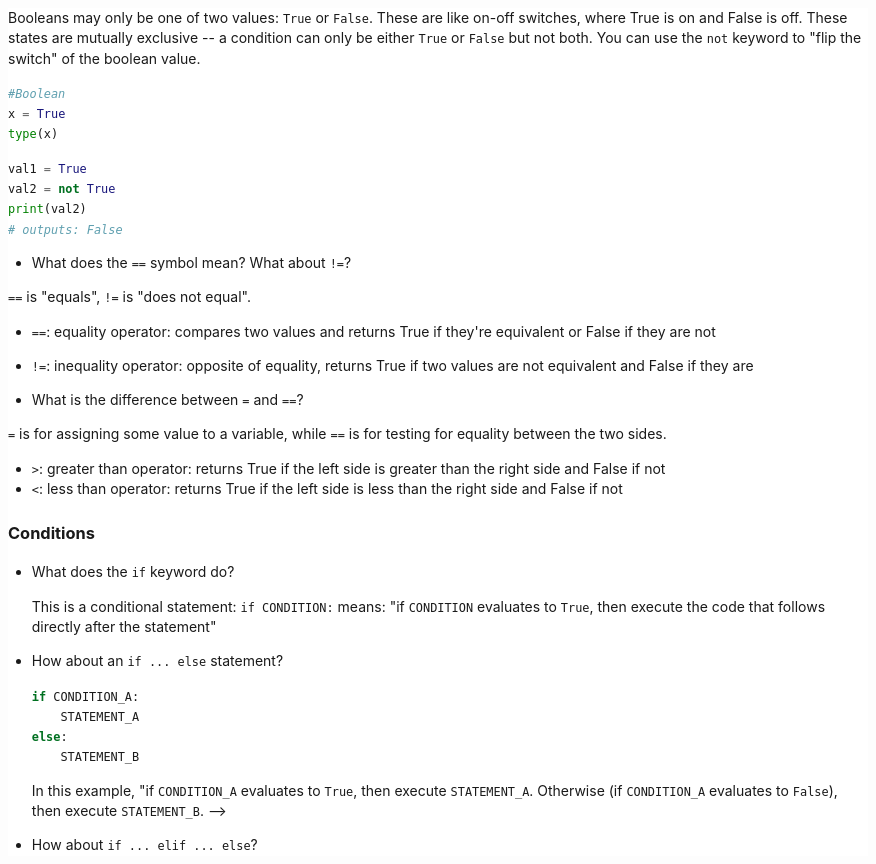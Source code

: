 
  Booleans may only be one of two values: `True` or `False`. These are like on-off switches, where True is on and False is off. These states are mutually exclusive -- a condition can only be either `True` or `False` but not both. You can use the `not` keyword to "flip the switch" of the boolean value.


  ```python
  #Boolean
  x = True
  type(x)
  ```
  ```py
  val1 = True
  val2 = not True
  print(val2)
  # outputs: False
  ```

  - What does the `==` symbol mean? What about `!=`?

  `==` is "equals", `!=` is "does not equal".

  - `==`: equality operator: compares two values and returns True if they're equivalent or False if they are not
  - `!=`: inequality operator: opposite of equality, returns True if two values are not equivalent and False if they are

  - What is the difference between `=` and `==`?

  `=` is for assigning some value to a variable, while `==` is for testing for equality between the two sides.

  - `>`: greater than operator: returns True if the left side is greater than the right side and False if not
  - `<`: less than operator: returns True if the left side is less than the right side and False if not


### Conditions


- What does the `if` keyword do?

  This is a conditional statement: `if CONDITION:` means: "if `CONDITION` evaluates to `True`, then execute the code that follows directly after the statement"

- How about an `if ... else` statement?

  ```python
  if CONDITION_A:
      STATEMENT_A
  else:
      STATEMENT_B
  ```

  In this example, "if `CONDITION_A` evaluates to `True`, then execute `STATEMENT_A`. Otherwise (if `CONDITION_A` evaluates to `False`), then execute `STATEMENT_B`. -->

- How about `if ... elif ... else`?
